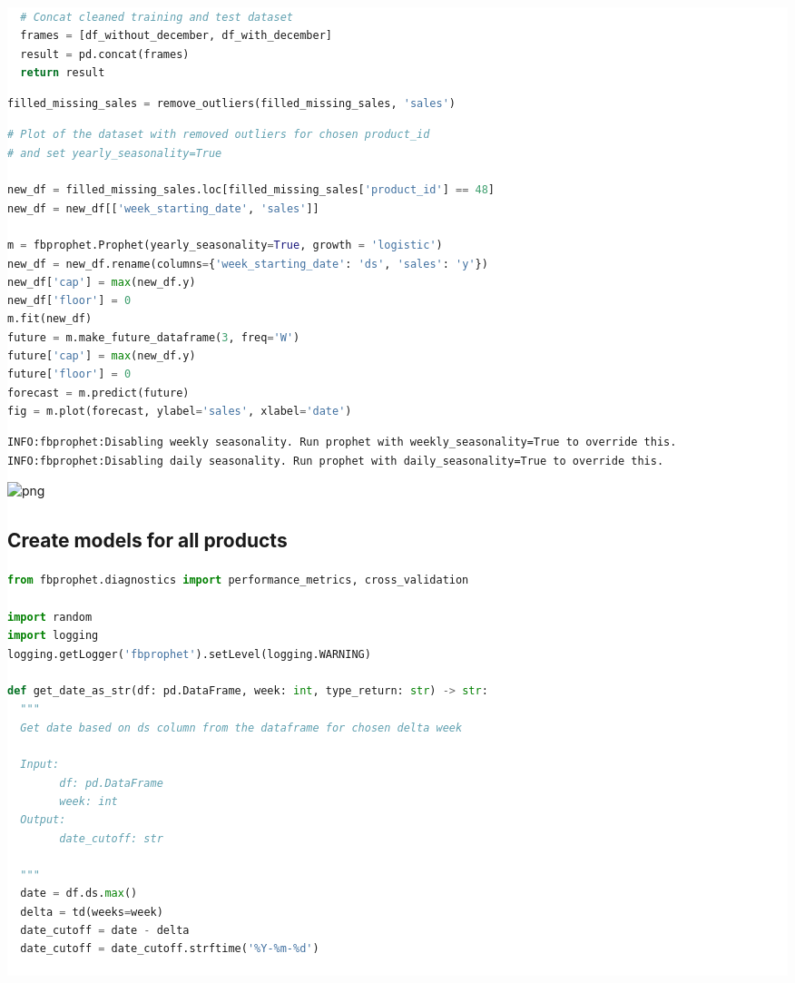 ```python
  # Concat cleaned training and test dataset
  frames = [df_without_december, df_with_december]
  result = pd.concat(frames)
  return result
```


```python
filled_missing_sales = remove_outliers(filled_missing_sales, 'sales')
```


```python
# Plot of the dataset with removed outliers for chosen product_id
# and set yearly_seasonality=True

new_df = filled_missing_sales.loc[filled_missing_sales['product_id'] == 48]
new_df = new_df[['week_starting_date', 'sales']]

m = fbprophet.Prophet(yearly_seasonality=True, growth = 'logistic')
new_df = new_df.rename(columns={'week_starting_date': 'ds', 'sales': 'y'})
new_df['cap'] = max(new_df.y)
new_df['floor'] = 0
m.fit(new_df)
future = m.make_future_dataframe(3, freq='W')
future['cap'] = max(new_df.y)
future['floor'] = 0
forecast = m.predict(future)
fig = m.plot(forecast, ylabel='sales', xlabel='date')
```

    INFO:fbprophet:Disabling weekly seasonality. Run prophet with weekly_seasonality=True to override this.
    INFO:fbprophet:Disabling daily seasonality. Run prophet with daily_seasonality=True to override this.
    


    
![png]({{site.url}}/assets/images/Prediction_of_sales_files/Prediction_of_sales_19_1.png)
    


## Create models for all products


```python
from fbprophet.diagnostics import performance_metrics, cross_validation

import random
import logging
logging.getLogger('fbprophet').setLevel(logging.WARNING)

def get_date_as_str(df: pd.DataFrame, week: int, type_return: str) -> str:
  """
  Get date based on ds column from the dataframe for chosen delta week

  Input:
        df: pd.DataFrame
        week: int
  Output:
        date_cutoff: str

  """
  date = df.ds.max()
  delta = td(weeks=week)
  date_cutoff = date - delta
  date_cutoff = date_cutoff.strftime('%Y-%m-%d')
  
```